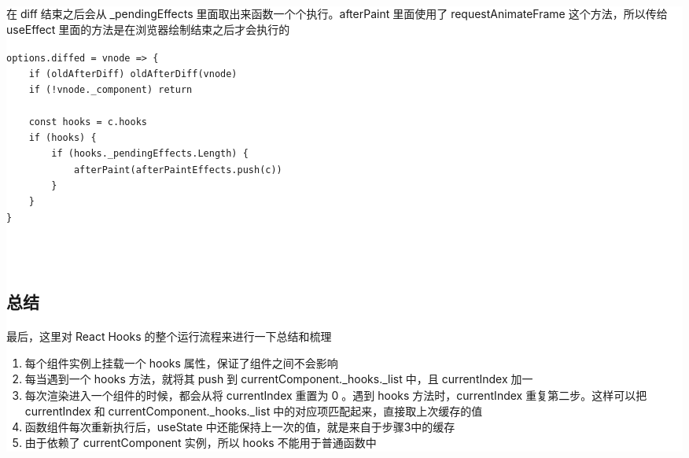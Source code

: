 在 diff 结束之后会从 _pendingEffects 里面取出来函数一个个执行。afterPaint 里面使用了 requestAnimateFrame 这个方法，所以传给 useEffect 里面的方法是在浏览器绘制结束之后才会执行的

```react
options.diffed = vnode => {
	if (oldAfterDiff) oldAfterDiff(vnode)
	if (!vnode._component) return
	
	const hooks = c.hooks
	if (hooks) {
		if (hooks._pendingEffects.Length) {
			afterPaint(afterPaintEffects.push(c))
		}
	}
}
```

<br >

<br >

## 总结

最后，这里对 React Hooks 的整个运行流程来进行一下总结和梳理

1. 每个组件实例上挂载一个 hooks 属性，保证了组件之间不会影响
2. 每当遇到一个 hooks 方法，就将其 push 到 currentComponent._hooks._list 中，且 currentIndex 加一
3. 每次渲染进入一个组件的时候，都会从将 currentIndex 重置为 0 。遇到 hooks 方法时，currentIndex 重复第二步。这样可以把 currentIndex 和 currentComponent._hooks._list 中的对应项匹配起来，直接取上次缓存的值
4. 函数组件每次重新执行后，useState 中还能保持上一次的值，就是来自于步骤3中的缓存
5. 由于依赖了 currentComponent 实例，所以 hooks 不能用于普通函数中
